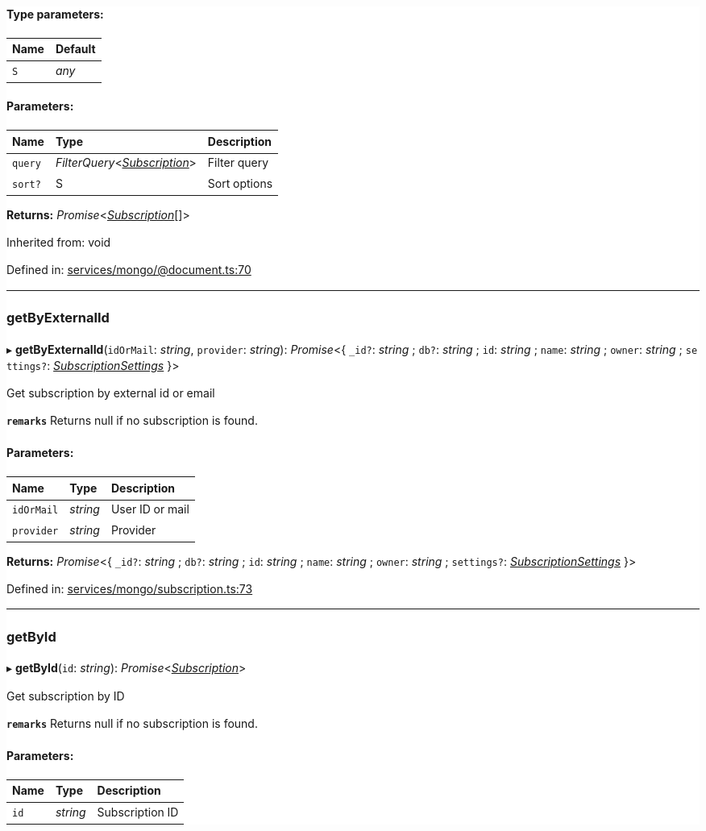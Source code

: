 #### Type parameters:

Name | Default |
:------ | :------ |
`S` | *any* |

#### Parameters:

Name | Type | Description |
:------ | :------ | :------ |
`query` | *FilterQuery*<[*Subscription*](graphql.subscription.md)\> | Filter query   |
`sort?` | S | Sort options    |

**Returns:** *Promise*<[*Subscription*](graphql.subscription.md)[]\>

Inherited from: void

Defined in: [services/mongo/@document.ts:70](https://github.com/Puzzlepart/did/blob/dev/server/services/mongo/@document.ts#L70)

___

### getByExternalId

▸ **getByExternalId**(`idOrMail`: *string*, `provider`: *string*): *Promise*<{ `_id?`: *string* ; `db?`: *string* ; `id`: *string* ; `name`: *string* ; `owner`: *string* ; `settings?`: [*SubscriptionSettings*](graphql.subscriptionsettings.md)  }\>

Get subscription by external id or email

**`remarks`** Returns null if no subscription is found.

#### Parameters:

Name | Type | Description |
:------ | :------ | :------ |
`idOrMail` | *string* | User ID or mail   |
`provider` | *string* | Provider    |

**Returns:** *Promise*<{ `_id?`: *string* ; `db?`: *string* ; `id`: *string* ; `name`: *string* ; `owner`: *string* ; `settings?`: [*SubscriptionSettings*](graphql.subscriptionsettings.md)  }\>

Defined in: [services/mongo/subscription.ts:73](https://github.com/Puzzlepart/did/blob/dev/server/services/mongo/subscription.ts#L73)

___

### getById

▸ **getById**(`id`: *string*): *Promise*<[*Subscription*](graphql.subscription.md)\>

Get subscription by ID

**`remarks`** Returns null if no subscription is found.

#### Parameters:

Name | Type | Description |
:------ | :------ | :------ |
`id` | *string* | Subscription ID    |
